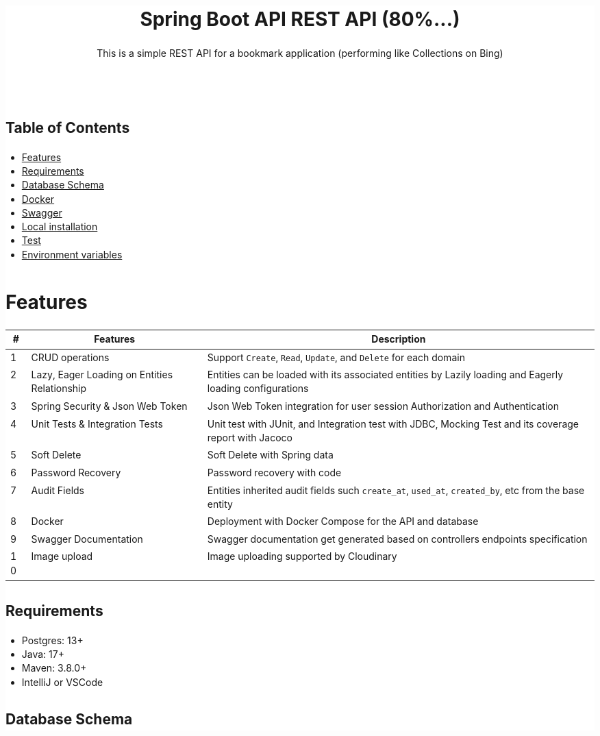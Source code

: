 <h1 align="center">Spring Boot API REST API (80%...)  </h1>
<p align="center">
  This is a simple REST API for a bookmark application (performing like Collections on Bing)
</p>

<br>
<br>

## Table of Contents

-   [Features](#features)
-   [Requirements](#requirements)
-   [Database Schema](#database-schema)
-   [Docker](#docker-deployment)
-   [Swagger](#swagger)
-   [Local installation](#local-installation)
-   [Test](#tests)
-   [Environment variables](#environment-variables)

# Features

| #   | **Features**                                 | **Description**                                                                                          |
| --- | -------------------------------------------- | -------------------------------------------------------------------------------------------------------- |
| 1   | CRUD operations                              | Support `Create`, `Read`, `Update`, and `Delete` for each domain                                         |
| 2   | Lazy, Eager Loading on Entities Relationship | Entities can be loaded with its associated entities by Lazily loading and Eagerly loading configurations |
| 3   | Spring Security & Json Web Token             | Json Web Token integration for user session Authorization and Authentication                             |
| 4   | Unit Tests & Integration Tests               | Unit test with JUnit, and Integration test with JDBC, Mocking Test and its coverage report with Jacoco   |
| 5   | Soft Delete                                  | Soft Delete with Spring data                                                                             |
| 6   | Password Recovery                            | Password recovery with code                                                                              |
| 7   | Audit Fields                                 | Entities inherited audit fields such `create_at`, `used_at`, `created_by`, etc from the base entity      |
| 8   | Docker                                       | Deployment with Docker Compose for the API and database                                                  |
| 9   | Swagger Documentation                        | Swagger documentation get generated based on controllers endpoints specification                         |
| 10  | Image upload                                 | Image uploading supported by Cloudinary                                                                  |

## Requirements

-   Postgres: 13+
-   Java: 17+
-   Maven: 3.8.0+
-   IntelliJ or VSCode

## Database Schema

